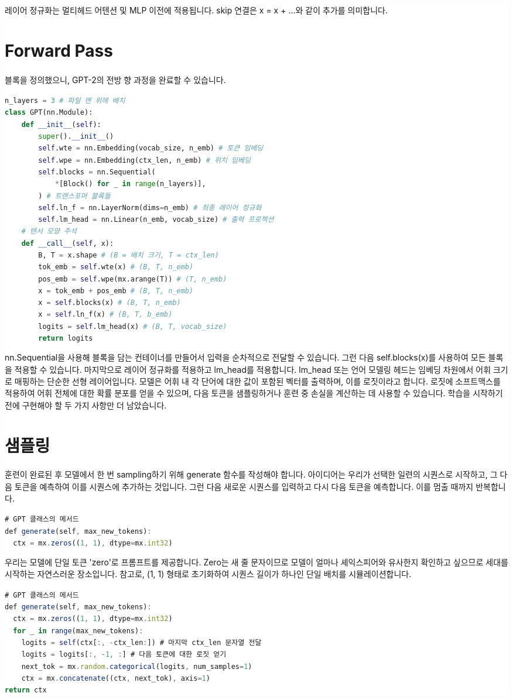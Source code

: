 레이어 정규화는 멀티헤드 어텐션 및 MLP 이전에 적용됩니다. skip 연결은 x = x + ...와 같이 추가를 의미합니다.

# Forward Pass

<div class="content-ad"></div>

블록을 정의했으니, GPT-2의 전방 향 과정을 완료할 수 있습니다.

```python
n_layers = 3 # 파일 맨 위에 배치
class GPT(nn.Module):
    def __init__(self):
        super().__init__()
        self.wte = nn.Embedding(vocab_size, n_emb) # 토큰 임베딩
        self.wpe = nn.Embedding(ctx_len, n_emb) # 위치 임베딩
        self.blocks = nn.Sequential(
            *[Block() for _ in range(n_layers)],
        ) # 트랜스포머 블록들
        self.ln_f = nn.LayerNorm(dims=n_emb) # 최종 레이어 정규화
        self.lm_head = nn.Linear(n_emb, vocab_size) # 출력 프로젝션
    # 텐서 모양 주석
    def __call__(self, x):
        B, T = x.shape # (B = 배치 크기, T = ctx_len)
        tok_emb = self.wte(x) # (B, T, n_emb)
        pos_emb = self.wpe(mx.arange(T)) # (T, n_emb)
        x = tok_emb + pos_emb # (B, T, n_emb)
        x = self.blocks(x) # (B, T, n_emb)
        x = self.ln_f(x) # (B, T, b_emb)
        logits = self.lm_head(x) # (B, T, vocab_size)
        return logits
```

nn.Sequential을 사용해 블록을 담는 컨테이너를 만들어서 입력을 순차적으로 전달할 수 있습니다. 그런 다음 self.blocks(x)를 사용하여 모든 블록을 적용할 수 있습니다. 마지막으로 레이어 정규화를 적용하고 lm_head를 적용합니다. lm_head 또는 언어 모델링 헤드는 임베딩 차원에서 어휘 크기로 매핑하는 단순한 선형 레이어입니다. 모델은 어휘 내 각 단어에 대한 값이 포함된 벡터를 출력하며, 이를 로짓이라고 합니다. 로짓에 소프트맥스를 적용하여 어휘 전체에 대한 확률 분포를 얻을 수 있으며, 다음 토큰을 샘플링하거나 훈련 중 손실을 계산하는 데 사용할 수 있습니다. 학습을 시작하기 전에 구현해야 할 두 가지 사항만 더 남았습니다.

# 샘플링

<div class="content-ad"></div>

훈련이 완료된 후 모델에서 한 번 sampling하기 위해 generate 함수를 작성해야 합니다. 아이디어는 우리가 선택한 일련의 시퀀스로 시작하고, 그 다음 토큰을 예측하여 이를 시퀀스에 추가하는 것입니다. 그런 다음 새로운 시퀀스를 입력하고 다시 다음 토큰을 예측합니다. 이를 멈출 때까지 반복합니다.

```js
# GPT 클래스의 메서드
def generate(self, max_new_tokens):
  ctx = mx.zeros((1, 1), dtype=mx.int32)
```

우리는 모델에 단일 토큰 'zero'로 프롬프트를 제공합니다. Zero는 새 줄 문자이므로 모델이 얼마나 셰익스피어와 유사한지 확인하고 싶으므로 세대를 시작하는 자연스러운 장소입니다. 참고로, (1, 1) 형태로 초기화하여 시퀀스 길이가 하나인 단일 배치를 시뮬레이션합니다.

```js
# GPT 클래스의 메서드
def generate(self, max_new_tokens):
  ctx = mx.zeros((1, 1), dtype=mx.int32)
  for _ in range(max_new_tokens):
    logits = self(ctx[:, -ctx_len:]) # 마지막 ctx_len 문자열 전달
    logits = logits[:, -1, :] # 다음 토큰에 대한 로짓 얻기
    next_tok = mx.random.categorical(logits, num_samples=1)
    ctx = mx.concatenate((ctx, next_tok), axis=1)
return ctx
```
